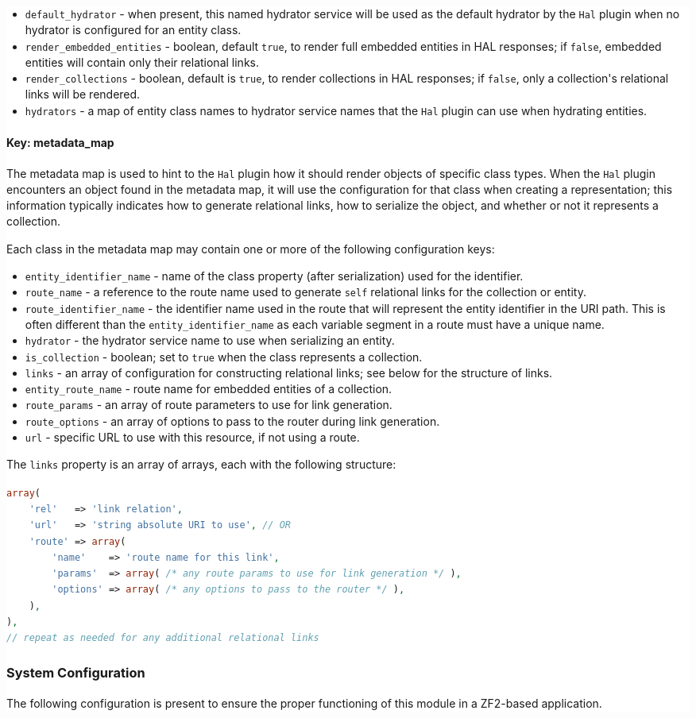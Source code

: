 - `default_hydrator` - when present, this named hydrator service will be used as the default
  hydrator by the `Hal` plugin when no hydrator is configured for an entity class.
- `render_embedded_entities` - boolean, default `true`, to render full embedded entities in HAL
  responses; if `false`, embedded entities will contain only their relational links.
- `render_collections` - boolean, default is `true`, to render collections in HAL responses; if
  `false`, only a collection's relational links will be rendered.
- `hydrators` - a map of entity class names to hydrator service names that the `Hal` plugin can use
  when hydrating entities.

#### Key: metadata_map

The metadata map is used to hint to the `Hal` plugin how it should render objects of specific
class types. When the `Hal` plugin encounters an object found in the metadata map, it will use the
configuration for that class when creating a representation; this information typically indicates
how to generate relational links, how to serialize the object, and whether or not it represents a
collection.

Each class in the metadata map may contain one or more of the following configuration keys:

- `entity_identifier_name` - name of the class property (after serialization) used for the
  identifier.
- `route_name` - a reference to the route name used to generate `self` relational links for the
  collection or entity.
- `route_identifier_name` - the identifier name used in the route that will represent the entity
  identifier in the URI path. This is often different than the `entity_identifier_name` as each
  variable segment in a route must have a unique name.
- `hydrator` - the hydrator service name to use when serializing an entity.
- `is_collection` - boolean; set to `true` when the class represents a collection.
- `links` - an array of configuration for constructing relational links; see below for the structure
  of links.
- `entity_route_name` - route name for embedded entities of a collection.
- `route_params` - an array of route parameters to use for link generation.
- `route_options` - an array of options to pass to the router during link generation.
- `url` - specific URL to use with this resource, if not using a route.

The `links` property is an array of arrays, each with the following structure:

```php
array(
    'rel'   => 'link relation',
    'url'   => 'string absolute URI to use', // OR
    'route' => array(
        'name'    => 'route name for this link',
        'params'  => array( /* any route params to use for link generation */ ),
        'options' => array( /* any options to pass to the router */ ),
    ),
),
// repeat as needed for any additional relational links
```

### System Configuration

The following configuration is present to ensure the proper functioning of this module in
a ZF2-based application.
